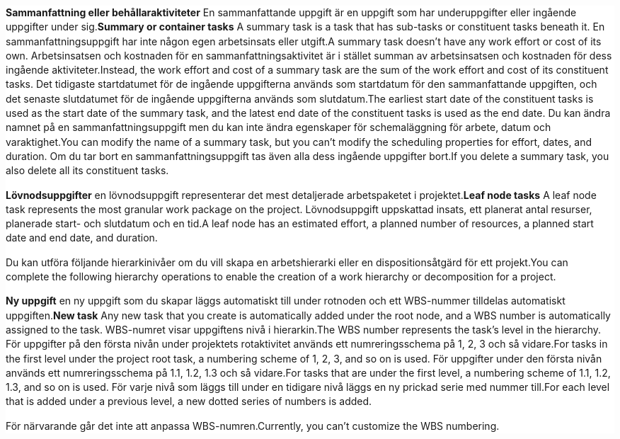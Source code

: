 <span data-ttu-id="9ebfe-151">**Sammanfattning eller behållaraktiviteter** En sammanfattande uppgift är en uppgift som har underuppgifter eller ingående uppgifter under sig.</span><span class="sxs-lookup"><span data-stu-id="9ebfe-151">**Summary or container tasks** A summary task is a task that has sub-tasks or constituent tasks beneath it.</span></span> <span data-ttu-id="9ebfe-152">En sammanfattningsuppgift har inte någon egen arbetsinsats eller utgift.</span><span class="sxs-lookup"><span data-stu-id="9ebfe-152">A summary task doesn’t have any work effort or cost of its own.</span></span> <span data-ttu-id="9ebfe-153">Arbetsinsatsen och kostnaden för en sammanfattningsaktivitet är i stället summan av arbetsinsatsen och kostnaden för dess ingående aktiviteter.</span><span class="sxs-lookup"><span data-stu-id="9ebfe-153">Instead, the work effort and cost of a summary task are the sum of the work effort and cost of its constituent tasks.</span></span> <span data-ttu-id="9ebfe-154">Det tidigaste startdatumet för de ingående uppgifterna används som startdatum för den sammanfattande uppgiften, och det senaste slutdatumet för de ingående uppgifterna används som slutdatum.</span><span class="sxs-lookup"><span data-stu-id="9ebfe-154">The earliest start date of the constituent tasks is used as the start date of the summary task, and the latest end date of the constituent tasks is used as the end date.</span></span> <span data-ttu-id="9ebfe-155">Du kan ändra namnet på en sammanfattningsuppgift men du kan inte ändra egenskaper för schemaläggning för arbete, datum och varaktighet.</span><span class="sxs-lookup"><span data-stu-id="9ebfe-155">You can modify the name of a summary task, but you can’t modify the scheduling properties for effort, dates, and duration.</span></span> <span data-ttu-id="9ebfe-156">Om du tar bort en sammanfattningsuppgift tas även alla dess ingående uppgifter bort.</span><span class="sxs-lookup"><span data-stu-id="9ebfe-156">If you delete a summary task, you also delete all its constituent tasks.</span></span> 

<span data-ttu-id="9ebfe-157">**Lövnodsuppgifter** en lövnodsuppgift representerar det mest detaljerade arbetspaketet i projektet.</span><span class="sxs-lookup"><span data-stu-id="9ebfe-157">**Leaf node tasks** A leaf node task represents the most granular work package on the project.</span></span> <span data-ttu-id="9ebfe-158">Lövnodsuppgift uppskattad insats, ett planerat antal resurser, planerade start- och slutdatum och en tid.</span><span class="sxs-lookup"><span data-stu-id="9ebfe-158">A leaf node has an estimated effort, a planned number of resources, a planned start date and end date, and duration.</span></span> 

<span data-ttu-id="9ebfe-159">Du kan utföra följande hierarkinivåer om du vill skapa en arbetshierarki eller en dispositionsåtgärd för ett projekt.</span><span class="sxs-lookup"><span data-stu-id="9ebfe-159">You can complete the following hierarchy operations to enable the creation of a work hierarchy or decomposition for a project.</span></span> 

<span data-ttu-id="9ebfe-160">**Ny uppgift** en ny uppgift som du skapar läggs automatiskt till under rotnoden och ett WBS-nummer tilldelas automatiskt uppgiften.</span><span class="sxs-lookup"><span data-stu-id="9ebfe-160">**New task** Any new task that you create is automatically added under the root node, and a WBS number is automatically assigned to the task.</span></span> <span data-ttu-id="9ebfe-161">WBS-numret visar uppgiftens nivå i hierarkin.</span><span class="sxs-lookup"><span data-stu-id="9ebfe-161">The WBS number represents the task’s level in the hierarchy.</span></span> <span data-ttu-id="9ebfe-162">För uppgifter på den första nivån under projektets rotaktivitet används ett numreringsschema på 1, 2, 3 och så vidare.</span><span class="sxs-lookup"><span data-stu-id="9ebfe-162">For tasks in the first level under the project root task, a numbering scheme of 1, 2, 3, and so on is used.</span></span> <span data-ttu-id="9ebfe-163">För uppgifter under den första nivån används ett numreringsschema på 1.1, 1.2, 1.3 och så vidare.</span><span class="sxs-lookup"><span data-stu-id="9ebfe-163">For tasks that are under the first level, a numbering scheme of 1.1, 1.2, 1.3, and so on is used.</span></span> <span data-ttu-id="9ebfe-164">För varje nivå som läggs till under en tidigare nivå läggs en ny prickad serie med nummer till.</span><span class="sxs-lookup"><span data-stu-id="9ebfe-164">For each level that is added under a previous level, a new dotted series of numbers is added.</span></span> 

<span data-ttu-id="9ebfe-165">För närvarande går det inte att anpassa WBS-numren.</span><span class="sxs-lookup"><span data-stu-id="9ebfe-165">Currently, you can’t customize the WBS numbering.</span></span> 
